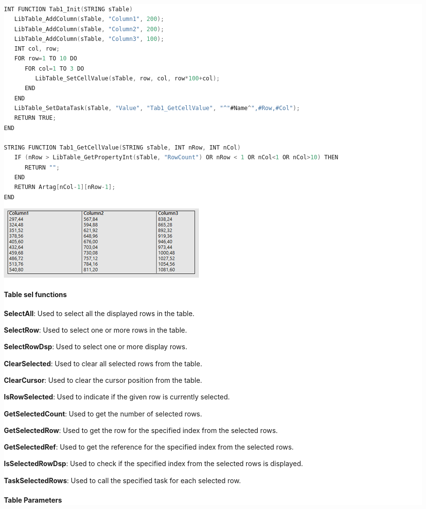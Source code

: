```c
INT FUNCTION Tab1_Init(STRING sTable)
   LibTable_AddColumn(sTable, "Column1", 200);
   LibTable_AddColumn(sTable, "Column2", 200);
   LibTable_AddColumn(sTable, "Column3", 100);
   INT col, row;
   FOR row=1 TO 10 DO
      FOR col=1 TO 3 DO
         LibTable_SetCellValue(sTable, row, col, row*100+col);
      END
   END   
   LibTable_SetDataTask(sTable, "Value", "Tab1_GetCellValue", "^"#Name^",#Row,#Col");
   RETURN TRUE;
END

STRING FUNCTION Tab1_GetCellValue(STRING sTable, INT nRow, INT nCol)
   IF (nRow > LibTable_GetPropertyInt(sTable, "RowCount") OR nRow < 1 OR nCol<1 OR nCol>10) THEN
      RETURN "";
   END
   RETURN Artag[nCol-1][nRow-1];
END
```

![image-20211102170117176](media/image-20211102170117176.png)

#### Table sel functions

**SelectAll**:  Used to select all the displayed rows in the table.

**SelectRow**: Used to select one or more rows in the table.

**SelectRowDsp**: Used to select one or more display rows.

**ClearSelected**: Used to clear all selected rows from the table.

**ClearCursor**: Used to clear the cursor position from the table.

**IsRowSelected**: Used to indicate if the given row is currently selected.

**GetSelectedCount**: Used to get the number of selected rows.

**GetSelectedRow**: Used to get the row for the specified index from the selected rows.

**GetSelectedRef**: Used to get the reference for the specified index from the selected rows.

**IsSelectedRowDsp**: Used to check if the specified index from the selected rows is displayed.

**TaskSelectedRows**: Used to call the specified task for each selected row.

#### Table Parameters 

